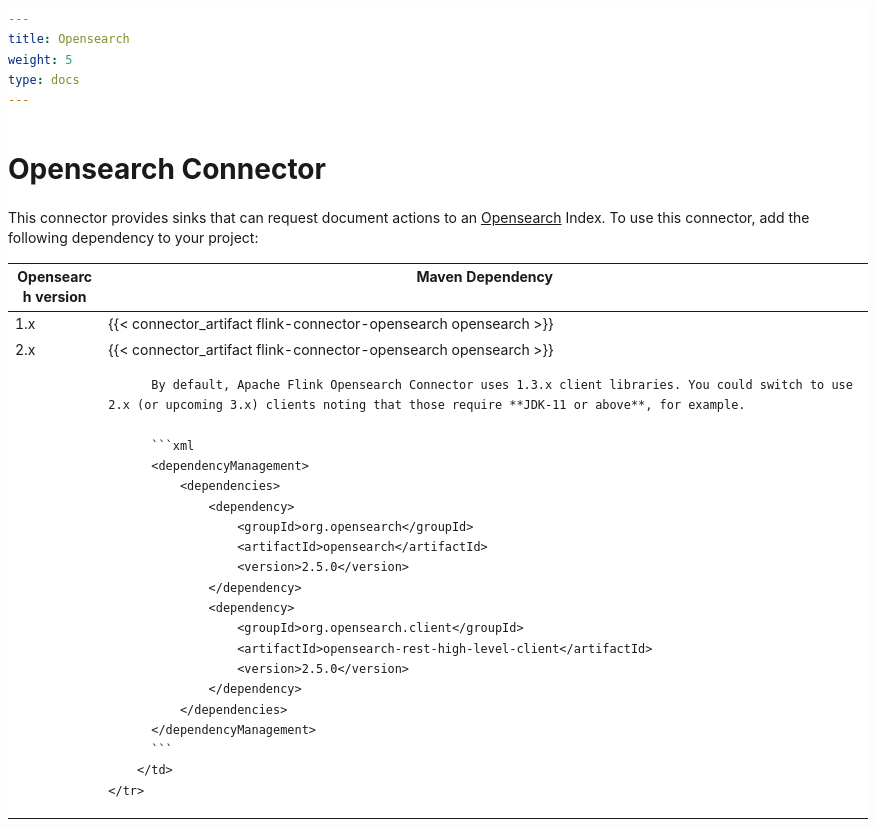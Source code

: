 ```yaml
---
title: Opensearch
weight: 5
type: docs
---
```




# Opensearch Connector

This connector provides sinks that can request document actions to an
[Opensearch](https://opensearch.org/) Index. To use this connector, add 
the following dependency to your project:

<table class="table table-bordered">
  <thead>
    <tr>
      <th class="text-left">Opensearch version</th>
      <th class="text-left">Maven Dependency</th>
    </tr>
  </thead>
  <tbody>
    <tr>
        <td>1.x</td>
        <td>{{< connector_artifact flink-connector-opensearch opensearch >}}</td>
    </tr>
    <tr>
        <td>2.x</td>
        <td>
          {{< connector_artifact flink-connector-opensearch opensearch >}}

          By default, Apache Flink Opensearch Connector uses 1.3.x client libraries. You could switch to use 2.x (or upcoming 3.x) clients noting that those require **JDK-11 or above**, for example.

          ```xml
          <dependencyManagement>
              <dependencies>
                  <dependency>
                      <groupId>org.opensearch</groupId>
                      <artifactId>opensearch</artifactId>
                      <version>2.5.0</version>
                  </dependency>          
                  <dependency>
                      <groupId>org.opensearch.client</groupId>
                      <artifactId>opensearch-rest-high-level-client</artifactId>
                      <version>2.5.0</version>
                  </dependency>
              </dependencies>
          </dependencyManagement>
          ```
        </td>
    </tr>
  </tbody>
</table>
